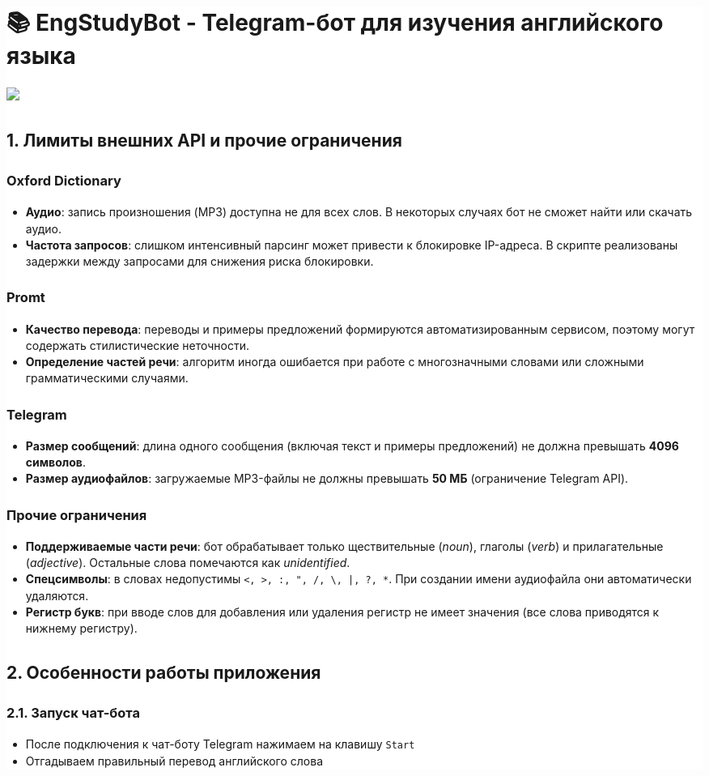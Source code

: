 # 📚 EngStudyBot - Telegram-бот для изучения английского языка

<img src="./demo/1-intro/1.gif" width="100%">

## 1. Лимиты внешних API и прочие ограничения

### Oxford Dictionary
- **Аудио**: запись произношения (MP3) доступна не для всех слов. В некоторых случаях бот не сможет найти или скачать аудио.  
- **Частота запросов**: слишком интенсивный парсинг может привести к блокировке IP-адреса. В скрипте реализованы задержки между запросами для снижения риска блокировки.  

### Promt
- **Качество перевода**: переводы и примеры предложений формируются автоматизированным сервисом, поэтому могут содержать стилистические неточности.
- **Определение частей речи**: алгоритм иногда ошибается при работе с многозначными словами или сложными грамматическими случаями.  

### Telegram
- **Размер сообщений**: длина одного сообщения (включая текст и примеры предложений) не должна превышать **4096 символов**.  
- **Размер аудиофайлов**: загружаемые MP3-файлы не должны превышать **50 МБ** (ограничение Telegram API).  

### Прочие ограничения
- **Поддерживаемые части речи**: бот обрабатывает только ществительные (*noun*), глаголы (*verb*) и прилагательные (*adjective*). Остальные слова помечаются как *unidentified*.  
- **Спецсимволы**: в словах недопустимы `<, >, :, ", /, \, |, ?, *`. При создании имени аудиофайла они автоматически удаляются.  
- **Регистр букв**: при вводе слов для добавления или удаления регистр не имеет значения (все слова приводятся к нижнему регистру).  


## 2. Особенности работы приложения

### 2.1. Запуск чат-бота

- После подключения к чат-боту Telegram нажимаем на клавишу ```Start```
- Отгадываем правильный перевод английского слова
